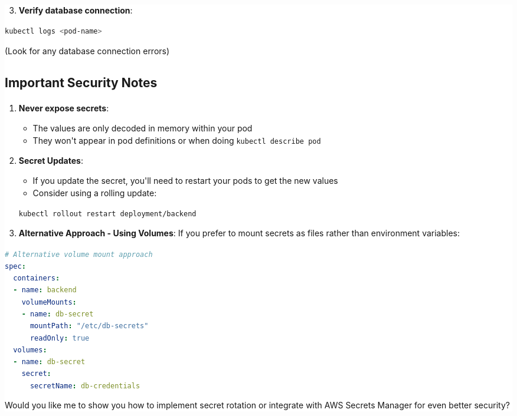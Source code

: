 3. **Verify database connection**:
```bash
kubectl logs <pod-name>
```
(Look for any database connection errors)

## Important Security Notes

1. **Never expose secrets**:
   - The values are only decoded in memory within your pod
   - They won't appear in pod definitions or when doing `kubectl describe pod`

2. **Secret Updates**:
   - If you update the secret, you'll need to restart your pods to get the new values
   - Consider using a rolling update:
   ```bash
   kubectl rollout restart deployment/backend
   ```

3. **Alternative Approach - Using Volumes**:
   If you prefer to mount secrets as files rather than environment variables:
```yaml
# Alternative volume mount approach
spec:
  containers:
  - name: backend
    volumeMounts:
    - name: db-secret
      mountPath: "/etc/db-secrets"
      readOnly: true
  volumes:
  - name: db-secret
    secret:
      secretName: db-credentials
```

Would you like me to show you how to implement secret rotation or integrate with AWS Secrets Manager for even better security?
